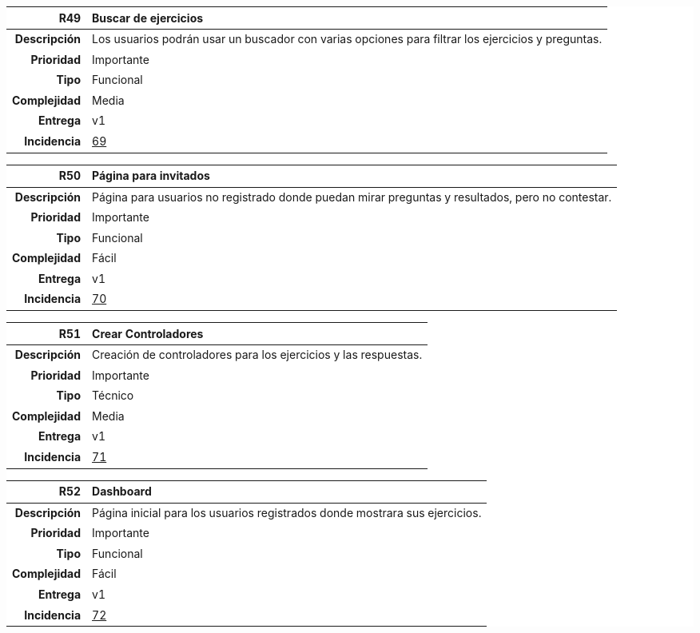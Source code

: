 | **R49**     | **Buscar de ejercicios**         |
| --------------: | :------------------- |
| **Descripción** | Los usuarios podrán usar un buscador con varias opciones para filtrar los ejercicios y preguntas.             |
| **Prioridad**   | Importante           |
| **Tipo**        | Funcional                |
| **Complejidad** | Media         |
| **Entrega**     | v1             |
| **Incidencia**  | [69](https://github.com/Pabloleabr/Proyecto/issues/69) |

| **R50**     | **Página para invitados**         |
| --------------: | :------------------- |
| **Descripción** | Página para usuarios no registrado donde puedan mirar preguntas y resultados, pero no contestar.             |
| **Prioridad**   | Importante           |
| **Tipo**        | Funcional                |
| **Complejidad** | Fácil         |
| **Entrega**     | v1             |
| **Incidencia**  | [70](https://github.com/Pabloleabr/Proyecto/issues/70) |

| **R51**     | **Crear Controladores**         |
| --------------: | :------------------- |
| **Descripción** | Creación de controladores para los ejercicios y las respuestas.              |
| **Prioridad**   | Importante           |
| **Tipo**        | Técnico                |
| **Complejidad** | Media         |
| **Entrega**     | v1             |
| **Incidencia**  | [71](https://github.com/Pabloleabr/Proyecto/issues/71) |

| **R52**     | **Dashboard**         |
| --------------: | :------------------- |
| **Descripción** | Página inicial para los usuarios registrados donde mostrara sus ejercicios.             |
| **Prioridad**   | Importante           |
| **Tipo**        | Funcional                |
| **Complejidad** | Fácil         |
| **Entrega**     | v1             |
| **Incidencia**  | [72](https://github.com/Pabloleabr/Proyecto/issues/72) |
